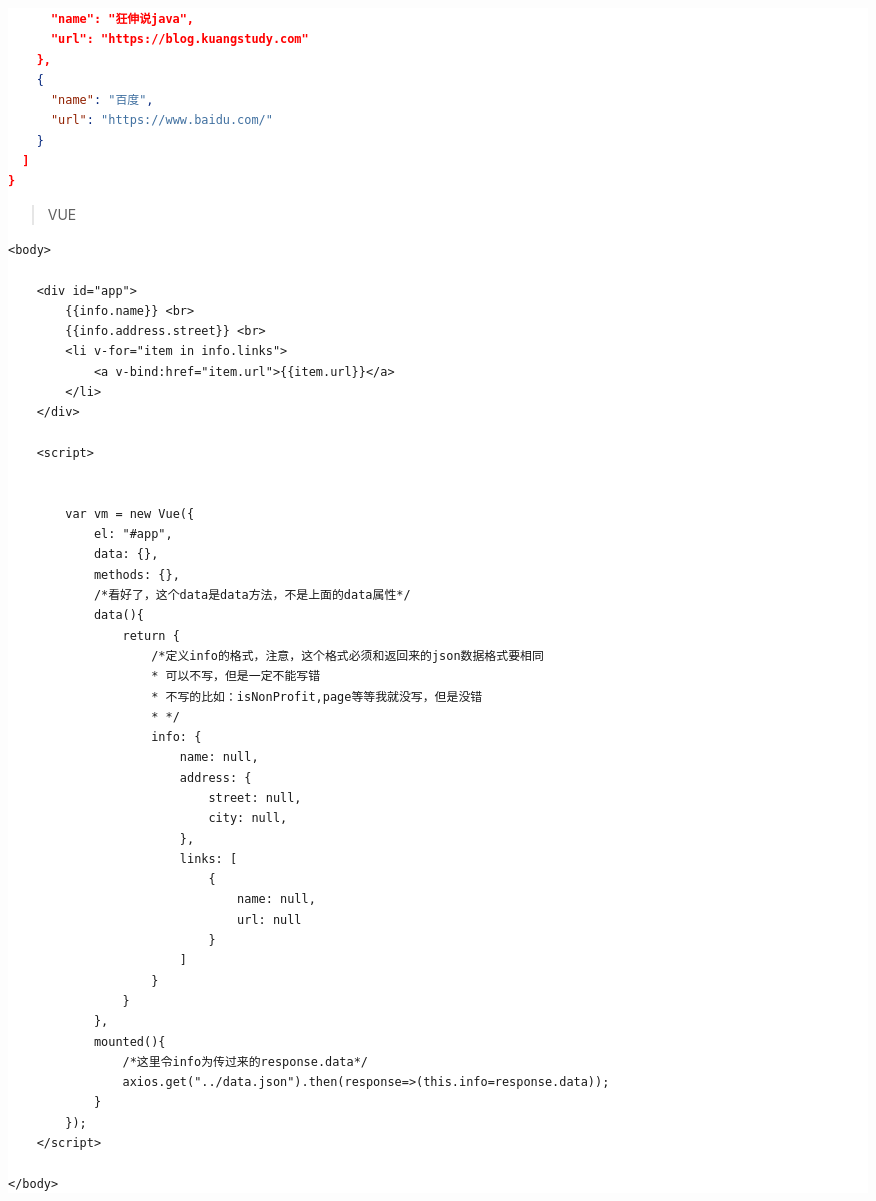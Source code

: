 ```json
      "name": "狂伸说java",
      "url": "https://blog.kuangstudy.com"
    },
    {
      "name": "百度",
      "url": "https://www.baidu.com/"
    }
  ]
}
```

> VUE

```vue
<body>

    <div id="app">
        {{info.name}} <br>
        {{info.address.street}} <br>
        <li v-for="item in info.links">
            <a v-bind:href="item.url">{{item.url}}</a>
        </li>
    </div>

    <script>


        var vm = new Vue({
            el: "#app",
            data: {},
            methods: {},
            /*看好了，这个data是data方法，不是上面的data属性*/
            data(){
                return {
                    /*定义info的格式，注意，这个格式必须和返回来的json数据格式要相同
                    * 可以不写，但是一定不能写错
                    * 不写的比如：isNonProfit,page等等我就没写，但是没错
                    * */
                    info: {
                        name: null,
                        address: {
                            street: null,
                            city: null,
                        },
                        links: [
                            {
                                name: null,
                                url: null
                            }
                        ]
                    }
                }
            },
            mounted(){
                /*这里令info为传过来的response.data*/
                axios.get("../data.json").then(response=>(this.info=response.data));
            }
        });
    </script>

</body>
```
